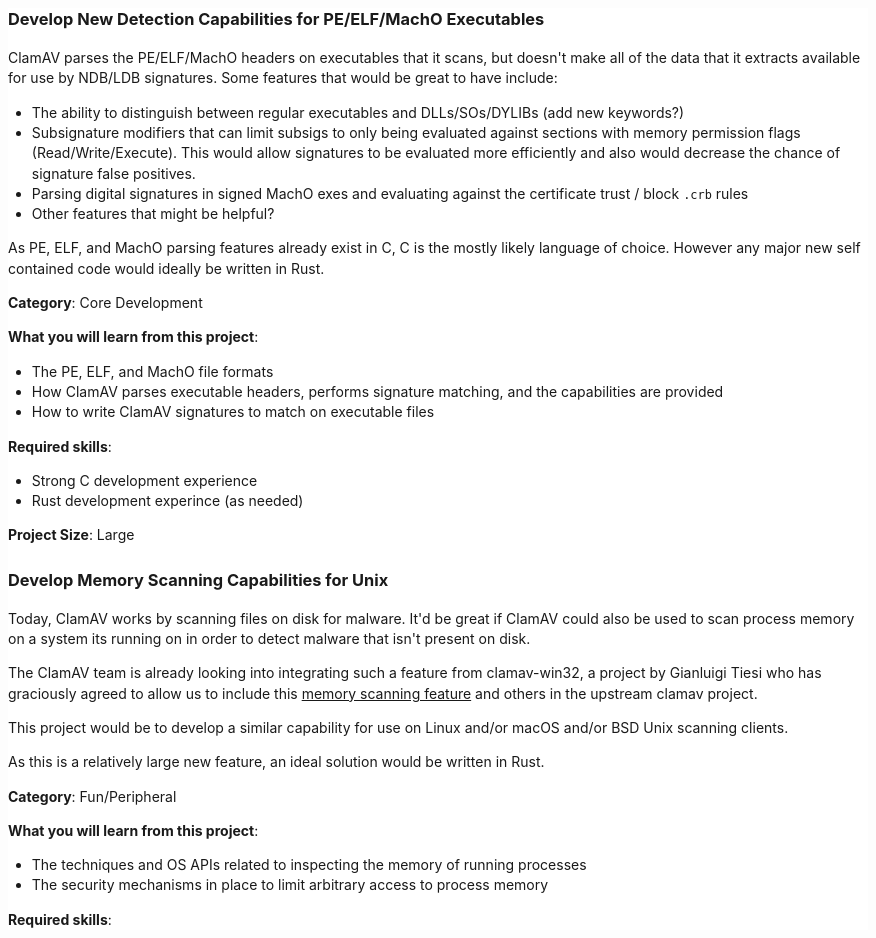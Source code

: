 ### Develop New Detection Capabilities for PE/ELF/MachO Executables

ClamAV parses the PE/ELF/MachO headers on executables that it scans, but doesn't make all of the data that it extracts available for use by NDB/LDB signatures. Some features that would be great to have include:

- The ability to distinguish between regular executables and DLLs/SOs/DYLIBs (add new keywords?)
- Subsignature modifiers that can limit subsigs to only being evaluated against sections with memory permission flags (Read/Write/Execute). This would allow signatures to be evaluated more efficiently and also would decrease the chance of signature false positives.
- Parsing digital signatures in signed MachO exes and evaluating against the certificate trust / block `.crb` rules
- Other features that might be helpful?

As PE, ELF, and MachO parsing features already exist in C, C is the mostly likely language of choice. However any major new self contained code would ideally be written in Rust.

**Category**: Core Development

**What you will learn from this project**:

- The PE, ELF, and MachO file formats
- How ClamAV parses executable headers, performs signature matching, and the capabilities are provided
- How to write ClamAV signatures to match on executable files

**Required skills**:

- Strong C development experience
- Rust development experince (as needed)

**Project Size**: Large

### Develop Memory Scanning Capabilities for Unix

Today, ClamAV works by scanning files on disk for malware. It'd be great if ClamAV could also be used to scan process memory on a system its running on in order to detect malware that isn't present on disk.

The ClamAV team is already looking into integrating such a feature from clamav-win32, a project by Gianluigi Tiesi who has graciously agreed to allow us to include this [memory scanning feature](https://github.com/clamwin/clamav-win32/blob/0.102/src/helpers/scanmem.c)  and others in the upstream clamav project.

This project would be to develop a similar capability for use on Linux and/or macOS and/or BSD Unix scanning clients.

As this is a relatively large new feature, an ideal solution would be written in Rust.

**Category**: Fun/Peripheral

**What you will learn from this project**:

- The techniques and OS APIs related to inspecting the memory of running processes
- The security mechanisms in place to limit arbitrary access to process memory

**Required skills**:
